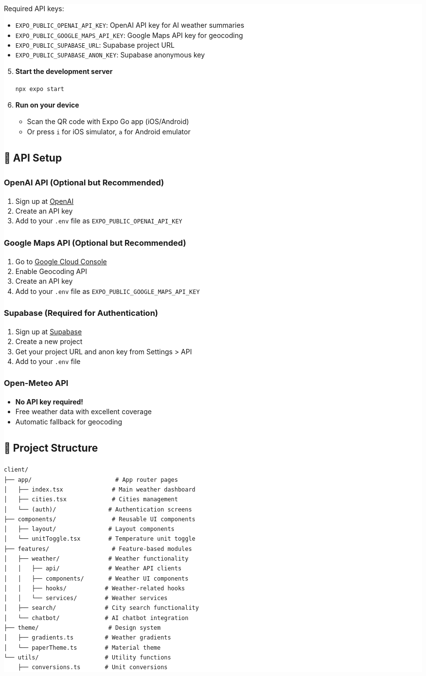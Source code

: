    Required API keys:
   - `EXPO_PUBLIC_OPENAI_API_KEY`: OpenAI API key for AI weather summaries
   - `EXPO_PUBLIC_GOOGLE_MAPS_API_KEY`: Google Maps API key for geocoding
   - `EXPO_PUBLIC_SUPABASE_URL`: Supabase project URL
   - `EXPO_PUBLIC_SUPABASE_ANON_KEY`: Supabase anonymous key

5. **Start the development server**
   ```bash
   npx expo start
   ```

6. **Run on your device**
   - Scan the QR code with Expo Go app (iOS/Android)
   - Or press `i` for iOS simulator, `a` for Android emulator

## 🔑 API Setup

### OpenAI API (Optional but Recommended)
1. Sign up at [OpenAI](https://openai.com/api/)
2. Create an API key
3. Add to your `.env` file as `EXPO_PUBLIC_OPENAI_API_KEY`

### Google Maps API (Optional but Recommended)
1. Go to [Google Cloud Console](https://console.cloud.google.com/)
2. Enable Geocoding API
3. Create an API key
4. Add to your `.env` file as `EXPO_PUBLIC_GOOGLE_MAPS_API_KEY`

### Supabase (Required for Authentication)
1. Sign up at [Supabase](https://supabase.com/)
2. Create a new project
3. Get your project URL and anon key from Settings > API
4. Add to your `.env` file

### Open-Meteo API
- **No API key required!** 
- Free weather data with excellent coverage
- Automatic fallback for geocoding

## 📁 Project Structure

```
client/
├── app/                        # App router pages
│   ├── index.tsx              # Main weather dashboard
│   ├── cities.tsx             # Cities management
│   └── (auth)/               # Authentication screens
├── components/                # Reusable UI components
│   ├── layout/               # Layout components
│   └── unitToggle.tsx        # Temperature unit toggle
├── features/                  # Feature-based modules
│   ├── weather/              # Weather functionality
│   │   ├── api/              # Weather API clients
│   │   ├── components/       # Weather UI components
│   │   ├── hooks/           # Weather-related hooks
│   │   └── services/        # Weather services
│   ├── search/              # City search functionality
│   └── chatbot/             # AI chatbot integration
├── theme/                    # Design system
│   ├── gradients.ts         # Weather gradients
│   └── paperTheme.ts        # Material theme
└── utils/                   # Utility functions
    ├── conversions.ts       # Unit conversions
```